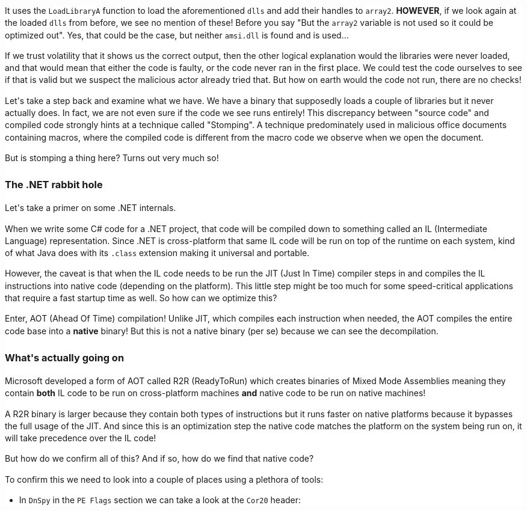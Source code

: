 It uses the `LoadLibraryA` function to load the aforementioned `dlls` and add their handles to `array2`.
**HOWEVER**, if we look again at the loaded `dlls` from before, we see no mention of these! Before you say "But the `array2` variable is not used so it could be optimized out". Yes, that could be the case, but neither `amsi.dll` is found and is used...

If we trust volatility that it shows us the correct output, then the other logical explanation would the libraries were never loaded, and that would mean that either the code is faulty, or the code never ran in the first place. We could test the code ourselves to see if that is valid but we suspect the malicious actor already tried that. But how on earth would the code not run, there are no checks!

Let's take a step back and examine what we have. We have a binary that supposedly loads a couple of libraries but it never actually does. In fact, we are not even sure if the code we see runs entirely! This discrepancy between "source code" and compiled code strongly hints at a technique called "Stomping". A technique predominately used in malicious office documents containing macros, where the compiled code is different from the macro code we observe when we open the document.

But is stomping a thing here? Turns out very much so!

### The .NET rabbit hole

Let's take a primer on some .NET internals.

When we write some C# code for a .NET project, that code will be compiled down to something called an IL (Intermediate Language) representation. Since .NET is cross-platform that same IL code will be run on top of the runtime on each system, kind of what Java does with its `.class` extension making it universal and portable.

However, the caveat is that when the IL code needs to be run the JIT (Just In Time) compiler steps in and compiles the IL instructions into native code (depending on the platform). This little step might be too much for some speed-critical applications that require a fast startup time as well. So how can we optimize this?

Enter, AOT (Ahead Of Time) compilation! Unlike JIT, which compiles each instruction when needed, the AOT compiles the entire code base into a **native** binary! But this is not a native binary (per se) because we can see the decompilation.

### What's actually going on

Microsoft developed a form of AOT called R2R (ReadyToRun) which creates binaries of Mixed Mode Assemblies meaning they contain **both** IL code to be run on cross-platform machines **and** native code to be run on native machines!

A R2R binary is larger because they contain both types of instructions but it runs faster on native platforms because it bypasses the full usage of the JIT. And since this is an optimization step the native code matches the platform on the system being run on, it will take precedence over the IL code!

But how do we confirm all of this? And if so, how do we find that native code?

To confirm this we need to look into a couple of places using a plethora of tools:

- In `DnSpy` in the `PE Flags` section we can take a look at the `Cor20` header:
